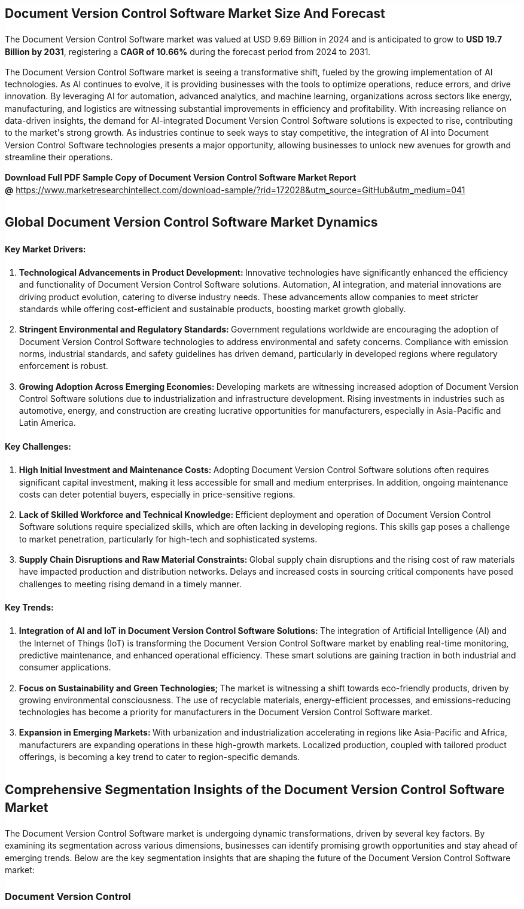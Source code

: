 <h2>Document Version Control Software Market Size And Forecast</h2><p>The Document Version Control Software market was valued at USD 9.69 Billion in 2024 and is anticipated to grow to <strong>USD 19.7 Billion by 2031</strong>, registering a <strong>CAGR of 10.66%</strong> during the forecast period from 2024 to 2031.</p><p>The Document Version Control Software market is seeing a transformative shift, fueled by the growing implementation of AI technologies. As AI continues to evolve, it is providing businesses with the tools to optimize operations, reduce errors, and drive innovation. By leveraging AI for automation, advanced analytics, and machine learning, organizations across sectors like energy, manufacturing, and logistics are witnessing substantial improvements in efficiency and profitability. With increasing reliance on data-driven insights, the demand for AI-integrated Document Version Control Software solutions is expected to rise, contributing to the market's strong growth. As industries continue to seek ways to stay competitive, the integration of AI into Document Version Control Software technologies presents a major opportunity, allowing businesses to unlock new avenues for growth and streamline their operations.</p><p><strong>Download Full PDF Sample Copy of Document Version Control Software Market Report @</strong>&nbsp;<a href="https://www.marketresearchintellect.com/download-sample/?rid=172028&amp;utm_source=GitHub&amp;utm_medium=041">https://www.marketresearchintellect.com/download-sample/?rid=172028&amp;utm_source=GitHub&amp;utm_medium=041</a></p><h2>Global Document Version Control Software Market Dynamics</h2><h4><strong>Key Market Drivers:</strong></h4><ol><li><p><strong>Technological Advancements in Product Development:&nbsp;</strong>Innovative technologies have significantly enhanced the efficiency and functionality of Document Version Control Software solutions. Automation, AI integration, and material innovations are driving product evolution, catering to diverse industry needs. These advancements allow companies to meet stricter standards while offering cost-efficient and sustainable products, boosting market growth globally.</p></li><li><p><strong>Stringent Environmental and Regulatory Standards:&nbsp;</strong>Government regulations worldwide are encouraging the adoption of Document Version Control Software technologies to address environmental and safety concerns. Compliance with emission norms, industrial standards, and safety guidelines has driven demand, particularly in developed regions where regulatory enforcement is robust.</p></li><li><p><strong>Growing Adoption Across Emerging Economies:&nbsp;</strong>Developing markets are witnessing increased adoption of Document Version Control Software solutions due to industrialization and infrastructure development. Rising investments in industries such as automotive, energy, and construction are creating lucrative opportunities for manufacturers, especially in Asia-Pacific and Latin America.</p></li></ol><h4><strong>Key Challenges:</strong></h4><ol><li><p><strong>High Initial Investment and Maintenance Costs:&nbsp;</strong>Adopting Document Version Control Software solutions often requires significant capital investment, making it less accessible for small and medium enterprises. In addition, ongoing maintenance costs can deter potential buyers, especially in price-sensitive regions.</p></li><li><p><strong>Lack of Skilled Workforce and Technical Knowledge:&nbsp;</strong>Efficient deployment and operation of Document Version Control Software solutions require specialized skills, which are often lacking in developing regions. This skills gap poses a challenge to market penetration, particularly for high-tech and sophisticated systems.</p></li><li><p><strong>Supply Chain Disruptions and Raw Material Constraints:&nbsp;</strong>Global supply chain disruptions and the rising cost of raw materials have impacted production and distribution networks. Delays and increased costs in sourcing critical components have posed challenges to meeting rising demand in a timely manner.</p></li></ol><h4><strong>Key Trends:</strong></h4><ol><li><p><strong>Integration of AI and IoT in Document Version Control Software Solutions:&nbsp;</strong>The integration of Artificial Intelligence (AI) and the Internet of Things (IoT) is transforming the Document Version Control Software market by enabling real-time monitoring, predictive maintenance, and enhanced operational efficiency. These smart solutions are gaining traction in both industrial and consumer applications.</p></li><li><p><strong>Focus on Sustainability and Green Technologies;&nbsp;</strong>The market is witnessing a shift towards eco-friendly products, driven by growing environmental consciousness. The use of recyclable materials, energy-efficient processes, and emissions-reducing technologies has become a priority for manufacturers in the Document Version Control Software market.</p></li><li><p><strong>Expansion in Emerging Markets:&nbsp;</strong>With urbanization and industrialization accelerating in regions like Asia-Pacific and Africa, manufacturers are expanding operations in these high-growth markets. Localized production, coupled with tailored product offerings, is becoming a key trend to cater to region-specific demands.</p></li></ol><div class="article-main__content" data-test-id="publishing-text-block"><h2>Comprehensive Segmentation Insights of the Document Version Control Software Market</h2><p>The Document Version Control Software market is undergoing dynamic transformations, driven by several key factors. By examining its segmentation across various dimensions, businesses can identify promising growth opportunities and stay ahead of emerging trends. Below are the key segmentation insights that are shaping the future of the Document Version Control Software market:</p><h3><strong>Document Version Control